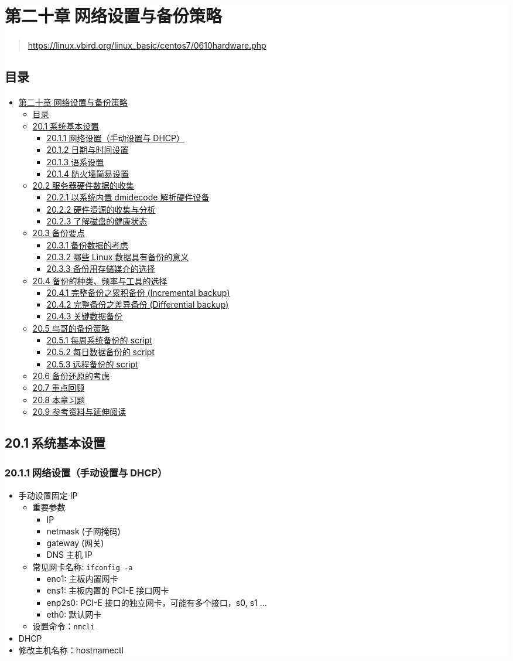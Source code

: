 # 第二十章 网络设置与备份策略

> <https://linux.vbird.org/linux_basic/centos7/0610hardware.php>

## 目录

- [第二十章 网络设置与备份策略](#第二十章-网络设置与备份策略)
  - [目录](#目录)
  - [20.1 系统基本设置](#201-系统基本设置)
    - [20.1.1 网络设置（手动设置与 DHCP）](#2011-网络设置手动设置与-dhcp)
    - [20.1.2 日期与时间设置](#2012-日期与时间设置)
    - [20.1.3 语系设置](#2013-语系设置)
    - [20.1.4 防火墙简易设置](#2014-防火墙简易设置)
  - [20.2 服务器硬件数据的收集](#202-服务器硬件数据的收集)
    - [20.2.1 以系统内置 dmidecode 解析硬件设备](#2021-以系统内置-dmidecode-解析硬件设备)
    - [20.2.2 硬件资源的收集与分析](#2022-硬件资源的收集与分析)
    - [20.2.3 了解磁盘的健康状态](#2023-了解磁盘的健康状态)
  - [20.3 备份要点](#203-备份要点)
    - [20.3.1 备份数据的考虑](#2031-备份数据的考虑)
    - [20.3.2 哪些 Linux 数据具有备份的意义](#2032-哪些-linux-数据具有备份的意义)
    - [20.3.3 备份用存储媒介的选择](#2033-备份用存储媒介的选择)
  - [20.4 备份的种类、频率与工具的选择](#204-备份的种类频率与工具的选择)
    - [20.4.1 完整备份之累积备份 (Incremental backup)](#2041-完整备份之累积备份-incremental-backup)
    - [20.4.2 完整备份之差异备份 (Differential backup)](#2042-完整备份之差异备份-differential-backup)
    - [20.4.3 关键数据备份](#2043-关键数据备份)
  - [20.5 鸟哥的备份策略](#205-鸟哥的备份策略)
    - [20.5.1 每周系统备份的 script](#2051-每周系统备份的-script)
    - [20.5.2 每日数据备份的 script](#2052-每日数据备份的-script)
    - [20.5.3 远程备份的 script](#2053-远程备份的-script)
  - [20.6 备份还原的考虑](#206-备份还原的考虑)
  - [20.7 重点回顾](#207-重点回顾)
  - [20.8 本章习题](#208-本章习题)
  - [20.9 参考资料与延伸阅读](#209-参考资料与延伸阅读)

## 20.1 系统基本设置

### 20.1.1 网络设置（手动设置与 DHCP）

- 手动设置固定 IP
  - 重要参数
    - IP
    - netmask (子网掩码)
    - gateway (网关)
    - DNS 主机 IP
  - 常见网卡名称: `ifconfig -a`
    - eno1: 主板内置网卡
    - ens1: 主板内置的 PCI-E 接口网卡
    - enp2s0: PCI-E 接口的独立网卡，可能有多个接口，s0, s1 ...
    - eth0: 默认网卡
  - 设置命令：`nmcli`
- DHCP
- 修改主机名称：hostnamectl
